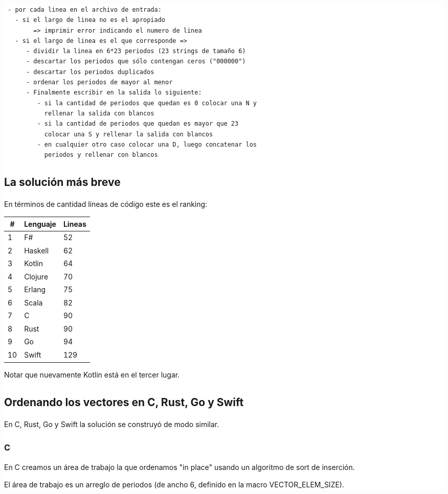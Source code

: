      - por cada linea en el archivo de entrada:
       - si el largo de linea no es el apropiado 
            => imprimir error indicando el numero de linea
       - si el largo de linea es el que corresponde =>
          - dividir la linea en 6*23 periodos (23 strings de tamaño 6)
          - descartar los periodos que sólo contengan ceros ("000000")
          - descartar los periodos duplicados
          - ordenar los periodos de mayor al menor
          - Finalmente escribir en la salida lo siguiente:
             - si la cantidad de periodos que quedan es 0 colocar una N y 
               rellenar la salida con blancos
             - si la cantidad de periodos que quedan es mayor que 23 
               colocar una S y rellenar la salida con blancos
             - en cualquier otro caso colocar una D, luego concatenar los 
               periodos y rellenar con blancos

## La solución más breve

En términos de cantidad líneas de código este es el ranking:

| # | Lenguaje | Lineas |
|---|----------|--------|
| 1 | F#       |    52  |
| 2 | Haskell  |    62  | 
| 3 | Kotlin   |    64  |
|4  | Clojure  |    70  |
|5  | Erlang   |    75  |
|6  | Scala    |    82  |
|7  | C        |    90  |
|8  | Rust     |    90  |
|9  | Go       |    94  |
|10 | Swift    |   129  |

Notar que nuevamente Kotlin está en el tercer lugar.

## **Ordenando los vectores en C, Rust, Go y Swift**

En C, Rust, Go y Swift la solución se construyó de modo similar.

### C

En C creamos un área de trabajo la que ordenamos "in place" usando un
algoritmo de sort de inserción.

El área de trabajo es un arreglo de periodos (de ancho 6, definido en la
macro VECTOR\_ELEM\_SIZE).
